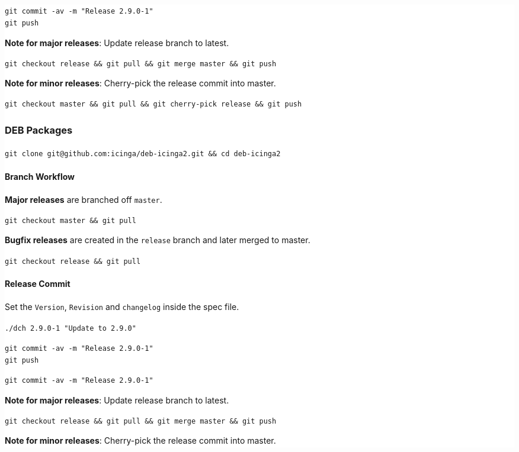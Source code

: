 ```
git commit -av -m "Release 2.9.0-1"
git push
```

**Note for major releases**: Update release branch to latest.

```
git checkout release && git pull && git merge master && git push
```

**Note for minor releases**: Cherry-pick the release commit into master.

```
git checkout master && git pull && git cherry-pick release && git push
```


### DEB Packages  <a id="deb-packages"></a>

```
git clone git@github.com:icinga/deb-icinga2.git && cd deb-icinga2
```

#### Branch Workflow

**Major releases** are branched off `master`.

```
git checkout master && git pull
```

**Bugfix releases** are created in the `release` branch and later merged to master.

```
git checkout release && git pull
```

#### Release Commit

Set the `Version`, `Revision` and `changelog` inside the spec file.

```
./dch 2.9.0-1 "Update to 2.9.0"
```

```
git commit -av -m "Release 2.9.0-1"
git push
```

```
git commit -av -m "Release 2.9.0-1"
```

**Note for major releases**: Update release branch to latest.

```
git checkout release && git pull && git merge master && git push
```

**Note for minor releases**: Cherry-pick the release commit into master.
